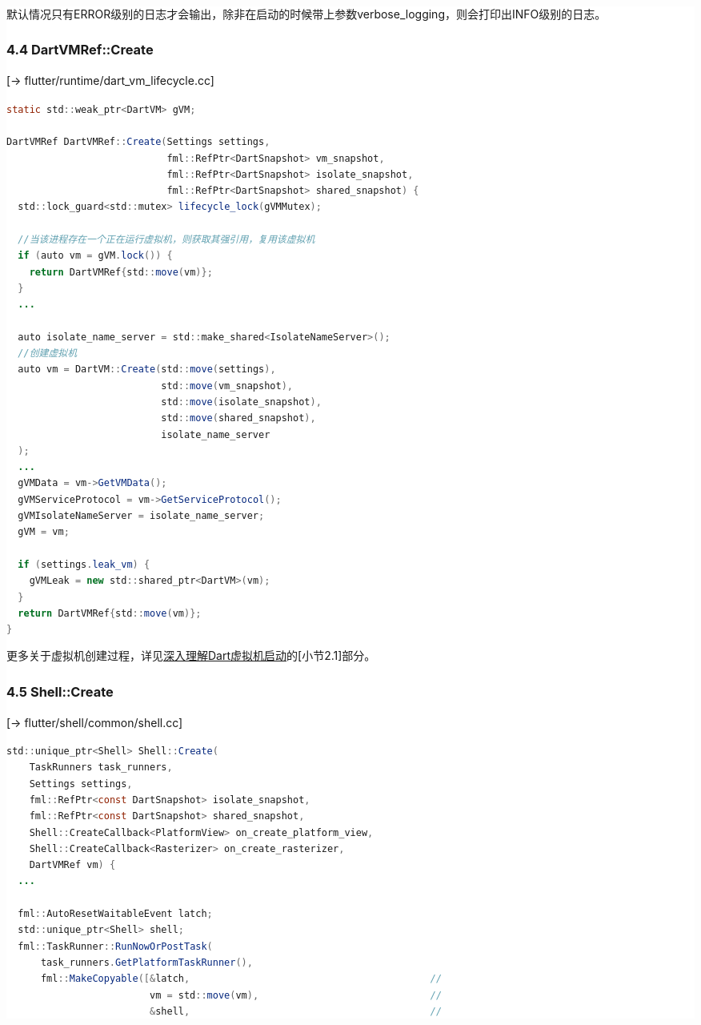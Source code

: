 
默认情况只有ERROR级别的日志才会输出，除非在启动的时候带上参数verbose_logging，则会打印出INFO级别的日志。

### 4.4 DartVMRef::Create
[-> flutter/runtime/dart_vm_lifecycle.cc]

```Java
static std::weak_ptr<DartVM> gVM;

DartVMRef DartVMRef::Create(Settings settings,
                            fml::RefPtr<DartSnapshot> vm_snapshot,
                            fml::RefPtr<DartSnapshot> isolate_snapshot,
                            fml::RefPtr<DartSnapshot> shared_snapshot) {
  std::lock_guard<std::mutex> lifecycle_lock(gVMMutex);

  //当该进程存在一个正在运行虚拟机，则获取其强引用，复用该虚拟机
  if (auto vm = gVM.lock()) {
    return DartVMRef{std::move(vm)};
  }
  ...

  auto isolate_name_server = std::make_shared<IsolateNameServer>();
  //创建虚拟机
  auto vm = DartVM::Create(std::move(settings),          
                           std::move(vm_snapshot),       
                           std::move(isolate_snapshot),  
                           std::move(shared_snapshot),   
                           isolate_name_server           
  );
  ...
  gVMData = vm->GetVMData();
  gVMServiceProtocol = vm->GetServiceProtocol();
  gVMIsolateNameServer = isolate_name_server;
  gVM = vm;

  if (settings.leak_vm) {
    gVMLeak = new std::shared_ptr<DartVM>(vm);
  }
  return DartVMRef{std::move(vm)};
}
```

更多关于虚拟机创建过程，详见[深入理解Dart虚拟机启动](http://gityuan.com/2019/06/23/dart-vm/)的[小节2.1]部分。

### 4.5 Shell::Create
[-> flutter/shell/common/shell.cc]

```Java
std::unique_ptr<Shell> Shell::Create(
    TaskRunners task_runners,
    Settings settings,
    fml::RefPtr<const DartSnapshot> isolate_snapshot,
    fml::RefPtr<const DartSnapshot> shared_snapshot,
    Shell::CreateCallback<PlatformView> on_create_platform_view,
    Shell::CreateCallback<Rasterizer> on_create_rasterizer,
    DartVMRef vm) {
  ...

  fml::AutoResetWaitableEvent latch;
  std::unique_ptr<Shell> shell;
  fml::TaskRunner::RunNowOrPostTask(
      task_runners.GetPlatformTaskRunner(),
      fml::MakeCopyable([&latch,                                          //
                         vm = std::move(vm),                              //
                         &shell,                                          //
```
